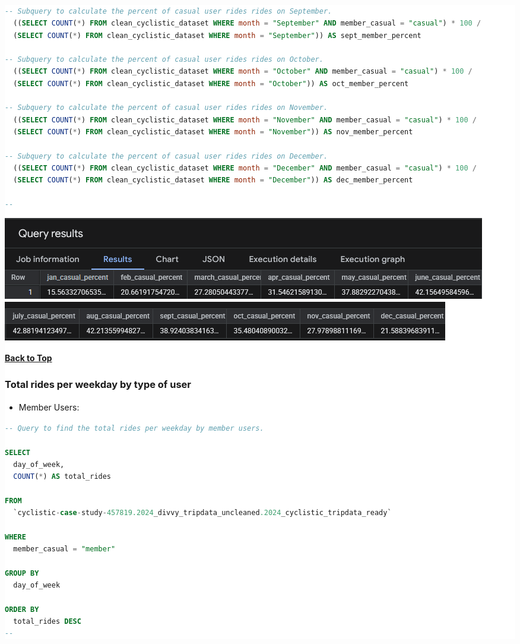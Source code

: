 ```sql
-- Subquery to calculate the percent of casual user rides rides on September.
  ((SELECT COUNT(*) FROM clean_cyclistic_dataset WHERE month = "September" AND member_casual = "casual") * 100 / 
  (SELECT COUNT(*) FROM clean_cyclistic_dataset WHERE month = "September")) AS sept_member_percent

-- Subquery to calculate the percent of casual user rides rides on October.
  ((SELECT COUNT(*) FROM clean_cyclistic_dataset WHERE month = "October" AND member_casual = "casual") * 100 / 
  (SELECT COUNT(*) FROM clean_cyclistic_dataset WHERE month = "October")) AS oct_member_percent

-- Subquery to calculate the percent of casual user rides rides on November.
  ((SELECT COUNT(*) FROM clean_cyclistic_dataset WHERE month = "November" AND member_casual = "casual") * 100 / 
  (SELECT COUNT(*) FROM clean_cyclistic_dataset WHERE month = "November")) AS nov_member_percent

-- Subquery to calculate the percent of casual user rides rides on December.
  ((SELECT COUNT(*) FROM clean_cyclistic_dataset WHERE month = "December" AND member_casual = "casual") * 100 / 
  (SELECT COUNT(*) FROM clean_cyclistic_dataset WHERE month = "December")) AS dec_member_percent

--
```
![Banner](https://raw.githubusercontent.com/Uldur-hub/My-Portfolio/main/assets/Cyclistic_SQL_Queries/casual_percent_rides_month.png)
![Banner](https://raw.githubusercontent.com/Uldur-hub/My-Portfolio/main/assets/Cyclistic_SQL_Queries/casual_percent_rides_month_2.png)

**[Back to Top](#table-of-contents)**

### Total rides per weekday by type of user
- Member Users:
```sql
-- Query to find the total rides per weekday by member users.

SELECT
  day_of_week,
  COUNT(*) AS total_rides

FROM
  `cyclistic-case-study-457819.2024_divvy_tripdata_uncleaned.2024_cyclistic_tripdata_ready`

WHERE
  member_casual = "member"

GROUP BY
  day_of_week

ORDER BY
  total_rides DESC
--
```
